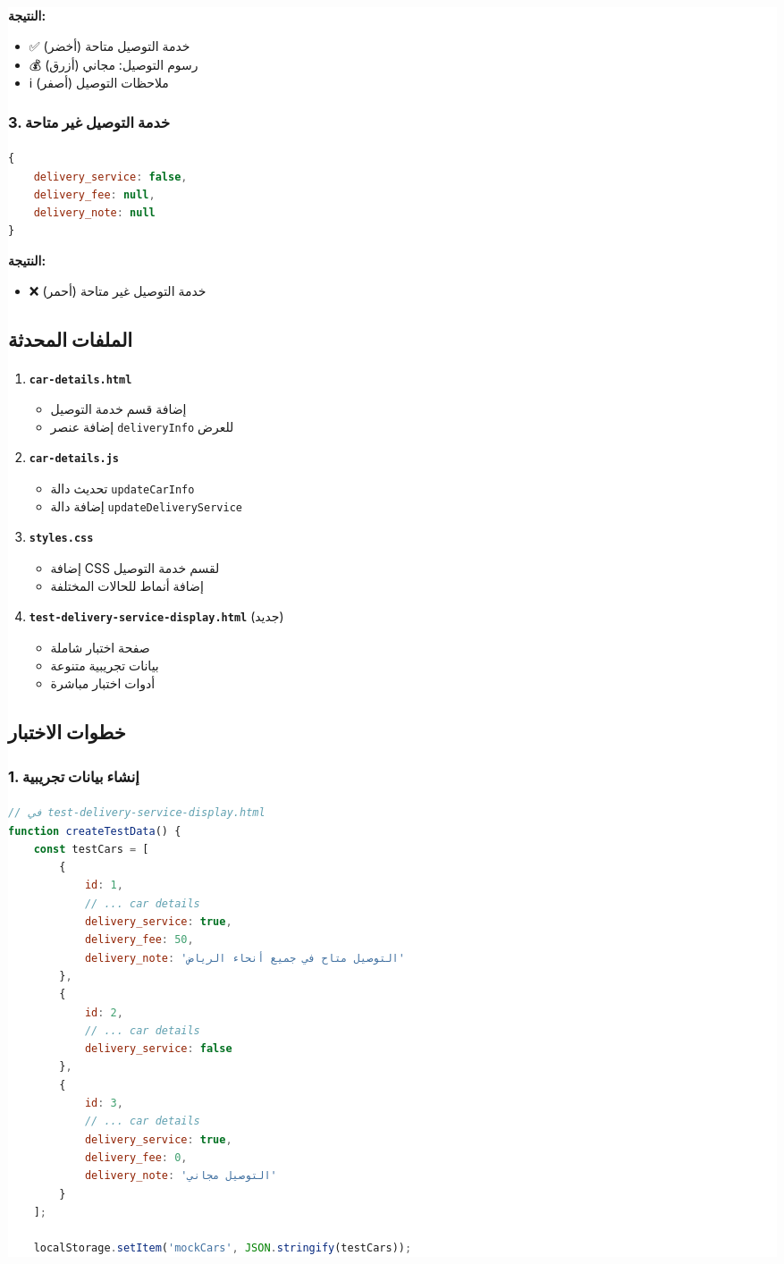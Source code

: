 **النتيجة:**
- ✅ خدمة التوصيل متاحة (أخضر)
- 💰 رسوم التوصيل: مجاني (أزرق)
- ℹ️ ملاحظات التوصيل (أصفر)

### 3. خدمة التوصيل غير متاحة
```javascript
{
    delivery_service: false,
    delivery_fee: null,
    delivery_note: null
}
```

**النتيجة:**
- ❌ خدمة التوصيل غير متاحة (أحمر)

## الملفات المحدثة

1. **`car-details.html`**
   - إضافة قسم خدمة التوصيل
   - إضافة عنصر `deliveryInfo` للعرض

2. **`car-details.js`**
   - تحديث دالة `updateCarInfo`
   - إضافة دالة `updateDeliveryService`

3. **`styles.css`**
   - إضافة CSS لقسم خدمة التوصيل
   - إضافة أنماط للحالات المختلفة

4. **`test-delivery-service-display.html`** (جديد)
   - صفحة اختبار شاملة
   - بيانات تجريبية متنوعة
   - أدوات اختبار مباشرة

## خطوات الاختبار

### 1. إنشاء بيانات تجريبية
```javascript
// في test-delivery-service-display.html
function createTestData() {
    const testCars = [
        {
            id: 1,
            // ... car details
            delivery_service: true,
            delivery_fee: 50,
            delivery_note: 'التوصيل متاح في جميع أنحاء الرياض'
        },
        {
            id: 2,
            // ... car details
            delivery_service: false
        },
        {
            id: 3,
            // ... car details
            delivery_service: true,
            delivery_fee: 0,
            delivery_note: 'التوصيل مجاني'
        }
    ];
    
    localStorage.setItem('mockCars', JSON.stringify(testCars));
```